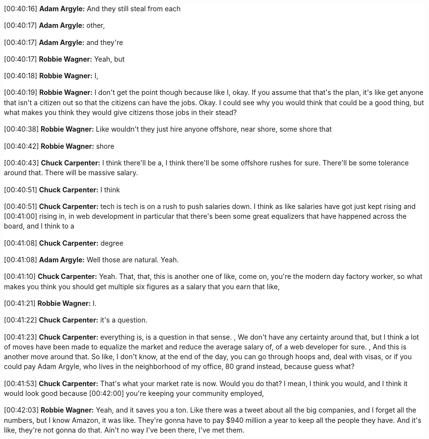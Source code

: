 [00:40:16] **Adam Argyle:** And they still steal from each

[00:40:17] **Adam Argyle:** other,

[00:40:17] **Adam Argyle:** and they're

[00:40:17] **Robbie Wagner:** Yeah, but

[00:40:18] **Robbie Wagner:** I,

[00:40:19] **Robbie Wagner:** I don't get the point though because like I, okay.
If you assume that that's the plan, it's like get anyone that isn't a citizen
out so that the citizens can have the jobs. Okay. I could see why you would
think that could be a good thing, but what makes you think they would give
citizens those jobs in their stead?

[00:40:38] **Robbie Wagner:** Like wouldn't they just hire anyone offshore, near
shore, some shore that

[00:40:42] **Robbie Wagner:** shore

[00:40:43] **Chuck Carpenter:** I think there'll be a, I think there'll be some
offshore rushes for sure. There'll be some tolerance around that. There will be
massive salary.

[00:40:51] **Chuck Carpenter:** I think

[00:40:51] **Chuck Carpenter:** tech is tech is on a rush to push salaries down.
I think as like salaries have got just kept rising and [00:41:00] rising in, in
web development in particular that there's been some great equalizers that have
happened across the board, and I think to a

[00:41:08] **Chuck Carpenter:** degree

[00:41:08] **Adam Argyle:** Well those are natural. Yeah.

[00:41:10] **Chuck Carpenter:** Yeah. That, that, this is another one of like,
come on, you're the modern day factory worker, so what makes you think you
should get multiple six figures as a salary that you earn that like,

[00:41:21] **Robbie Wagner:** I.

[00:41:22] **Chuck Carpenter:** it's a question.

[00:41:23] **Chuck Carpenter:** everything is, is a question in that sense. , We
don't have any certainty around that, but I think a lot of moves have been made
to equalize the market and reduce the average salary of, of a web developer for
sure. , And this is another move around that. So like, I don't know, at the end
of the day, you can go through hoops and, deal with visas, or if you could pay
Adam Argyle, who lives in the neighborhood of my office, 80 grand instead,
because guess what?

[00:41:53] **Chuck Carpenter:** That's what your market rate is now. Would you
do that? I mean, I think you would, and I think it would look good because
[00:42:00] you're keeping your community employed,

[00:42:03] **Robbie Wagner:** Yeah, and it saves you a ton. Like there was a
tweet about all the big companies, and I forget all the numbers, but I know
Amazon, it was like. They're gonna have to pay $940 million a year to keep all
the people they have. And it's like, they're not gonna do that. Ain't no way
I've been there, I've met them.

